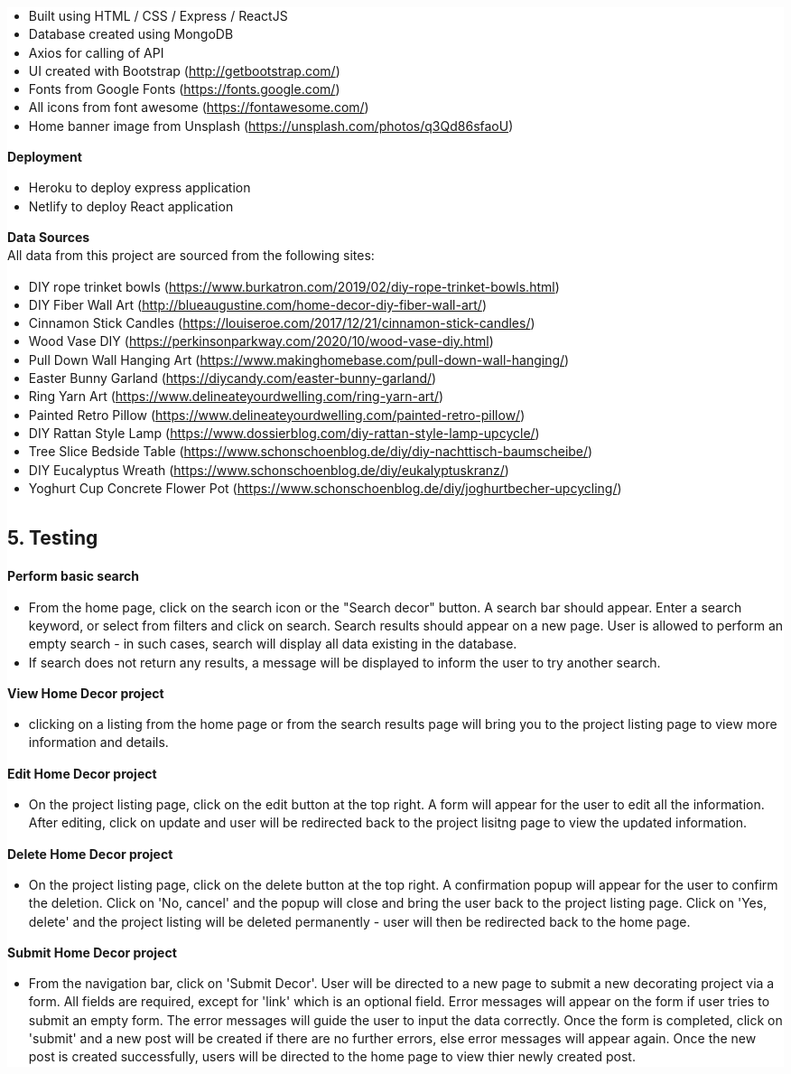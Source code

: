 - Built using HTML / CSS / Express / ReactJS
- Database created using MongoDB
- Axios for calling of API
- UI created with Bootstrap (http://getbootstrap.com/)
- Fonts from Google Fonts (https://fonts.google.com/)
- All icons from font awesome (https://fontawesome.com/)
- Home banner image from Unsplash (https://unsplash.com/photos/q3Qd86sfaoU)

**Deployment**
- Heroku to deploy express application
- Netlify to deploy React application

**Data Sources**
<br/>
All data from this project are sourced from the following sites:
- DIY rope trinket bowls (https://www.burkatron.com/2019/02/diy-rope-trinket-bowls.html)
- DIY Fiber Wall Art (http://blueaugustine.com/home-decor-diy-fiber-wall-art/)
- Cinnamon Stick Candles (https://louiseroe.com/2017/12/21/cinnamon-stick-candles/)
- Wood Vase DIY (https://perkinsonparkway.com/2020/10/wood-vase-diy.html)
- Pull Down Wall Hanging Art (https://www.makinghomebase.com/pull-down-wall-hanging/)
- Easter Bunny Garland (https://diycandy.com/easter-bunny-garland/)
- Ring Yarn Art (https://www.delineateyourdwelling.com/ring-yarn-art/)
- Painted Retro Pillow (https://www.delineateyourdwelling.com/painted-retro-pillow/)
- DIY Rattan Style Lamp (https://www.dossierblog.com/diy-rattan-style-lamp-upcycle/)
- Tree Slice Bedside Table (https://www.schonschoenblog.de/diy/diy-nachttisch-baumscheibe/)
- DIY Eucalyptus Wreath (https://www.schonschoenblog.de/diy/eukalyptuskranz/)
- Yoghurt Cup Concrete Flower Pot (https://www.schonschoenblog.de/diy/joghurtbecher-upcycling/)


## 5. Testing
**Perform basic search**
- From the home page, click on the search icon or the "Search decor" button. A search bar should appear. Enter a search keyword, or select from filters and click on search. Search results should appear on a new page. User is allowed to perform an empty search - in such cases, search will display all data existing in the database.
- If search does not return any results, a message will be displayed to inform the user to try another search.

**View Home Decor project**
- clicking on a listing from the home page or from the search results page will bring you to the project listing page to view more information and details.

**Edit Home Decor project**
- On the project listing page, click on the edit button at the top right. A form will appear for the user to edit all the information. After editing, click on update and user will be redirected back to the project lisitng page to view the updated information.

**Delete Home Decor project**
- On the project listing page, click on the delete button at the top right. A confirmation popup will appear for the user to confirm the deletion. Click on 'No, cancel' and the popup will close and bring the user back to the project listing page. Click on 'Yes, delete' and the project listing will be deleted permanently - user will then be redirected back to the home page.

**Submit Home Decor project**
- From the navigation bar, click on 'Submit Decor'. User will be directed to a new page to submit a new decorating project via a form. All fields are required, except for 'link' which is an optional field. Error messages will appear on the form if user tries to submit an empty form. The error messages will guide the user to input the data correctly. Once the form is completed, click on 'submit' and a new post will be created if there are no further errors, else error messages will appear again. Once the new post is created successfully, users will be directed to the home page to view thier newly created post. 
